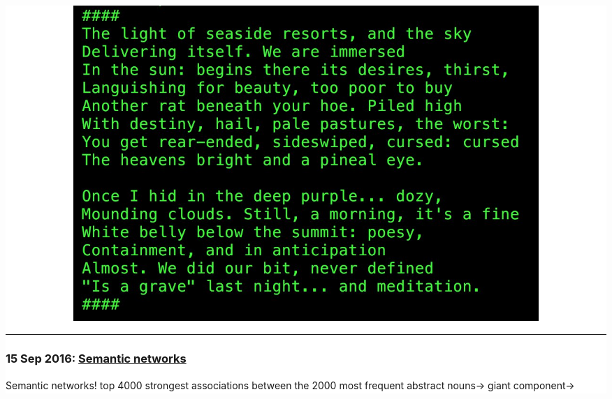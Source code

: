 <center><a class='popup-link' href="/assets/tweets/Cz6-8OnUUAEyZ3z.jpg"><img src="/assets/tweets/Cz6-8OnUUAEyZ3z.jpg" width="666" /></a></center>




<hr/>



<h3>15 Sep 2016: <a href="https://twitter.com/quadrismegistus/status/776474009533763584" target="_blank">Semantic networks</a></h3>

Semantic networks! top 4000 strongest associations between the 2000 most frequent abstract nouns-> giant component->
